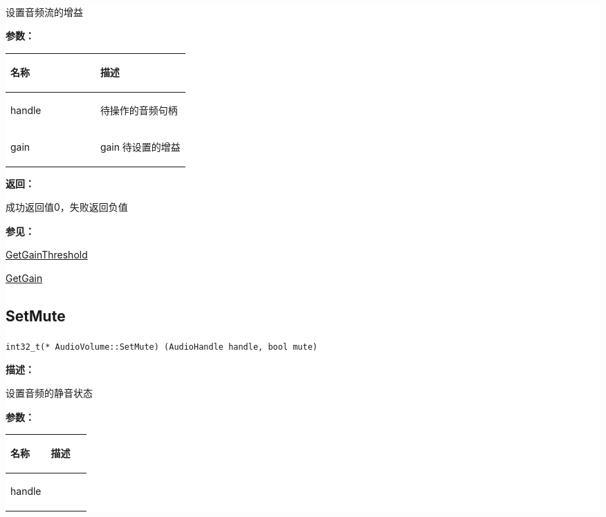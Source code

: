 设置音频流的增益

**参数：**

<a name="table81661993083931"></a>
<table><thead align="left"><tr id="row2102729013083931"><th class="cellrowborder" valign="top" width="50%" id="mcps1.1.3.1.1"><p id="p308202910083931"><a name="p308202910083931"></a><a name="p308202910083931"></a>名称</p>
</th>
<th class="cellrowborder" valign="top" width="50%" id="mcps1.1.3.1.2"><p id="p657280662083931"><a name="p657280662083931"></a><a name="p657280662083931"></a>描述</p>
</th>
</tr>
</thead>
<tbody><tr id="row1594565051083931"><td class="cellrowborder" valign="top" width="50%" headers="mcps1.1.3.1.1 "><p id="entry304057650083931p0"><a name="entry304057650083931p0"></a><a name="entry304057650083931p0"></a>handle</p>
</td>
<td class="cellrowborder" valign="top" width="50%" headers="mcps1.1.3.1.2 "><p id="entry964186671083931p0"><a name="entry964186671083931p0"></a><a name="entry964186671083931p0"></a>待操作的音频句柄</p>
</td>
</tr>
<tr id="row1373685378083931"><td class="cellrowborder" valign="top" width="50%" headers="mcps1.1.3.1.1 "><p id="entry1121700837083931p0"><a name="entry1121700837083931p0"></a><a name="entry1121700837083931p0"></a>gain</p>
</td>
<td class="cellrowborder" valign="top" width="50%" headers="mcps1.1.3.1.2 "><p id="entry1125746554083931p0"><a name="entry1125746554083931p0"></a><a name="entry1125746554083931p0"></a>gain 待设置的增益</p>
</td>
</tr>
</tbody>
</table>

**返回：**

成功返回值0，失败返回负值

**参见：**

[GetGainThreshold](_audio_volume.md#aa42ff18fa2b7e6780acf120ea49054ed)

[GetGain](_audio_volume.md#a5ff7f9e5b763d20822a1fadecc5a8db7)

## SetMute<a name="a79c127fa37eb2dbf8dc5fe9f0ed4421e"></a>

```
int32_t(* AudioVolume::SetMute) (AudioHandle handle, bool mute)
```

**描述：**

设置音频的静音状态

**参数：**

<a name="table44567435083931"></a>
<table><thead align="left"><tr id="row75414421083931"><th class="cellrowborder" valign="top" width="50%" id="mcps1.1.3.1.1"><p id="p682978442083931"><a name="p682978442083931"></a><a name="p682978442083931"></a>名称</p>
</th>
<th class="cellrowborder" valign="top" width="50%" id="mcps1.1.3.1.2"><p id="p1019748712083931"><a name="p1019748712083931"></a><a name="p1019748712083931"></a>描述</p>
</th>
</tr>
</thead>
<tbody><tr id="row1404296593083931"><td class="cellrowborder" valign="top" width="50%" headers="mcps1.1.3.1.1 "><p id="entry781018606083931p0"><a name="entry781018606083931p0"></a><a name="entry781018606083931p0"></a>handle</p>
</td>